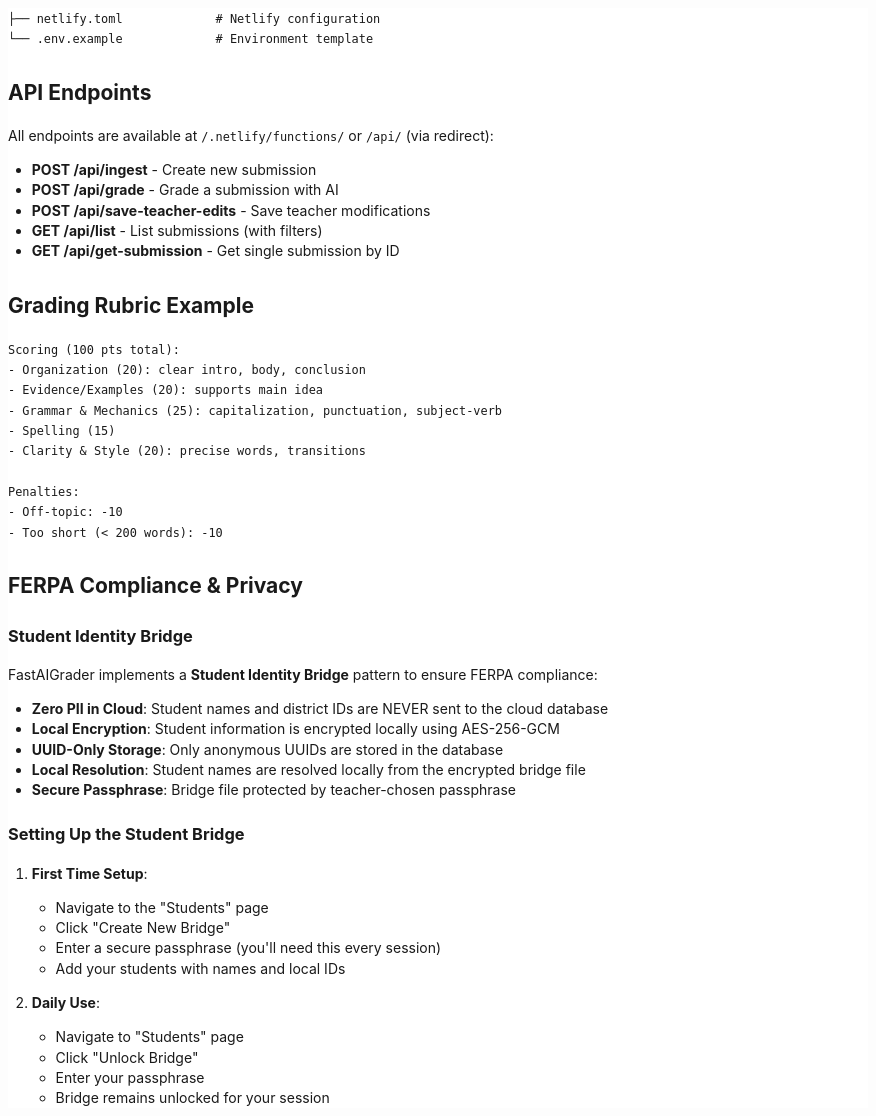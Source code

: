 ```
├── netlify.toml             # Netlify configuration
└── .env.example             # Environment template
```

## API Endpoints

All endpoints are available at `/.netlify/functions/` or `/api/` (via redirect):

- **POST /api/ingest** - Create new submission
- **POST /api/grade** - Grade a submission with AI
- **POST /api/save-teacher-edits** - Save teacher modifications
- **GET /api/list** - List submissions (with filters)
- **GET /api/get-submission** - Get single submission by ID

## Grading Rubric Example

```
Scoring (100 pts total):
- Organization (20): clear intro, body, conclusion
- Evidence/Examples (20): supports main idea
- Grammar & Mechanics (25): capitalization, punctuation, subject-verb
- Spelling (15)
- Clarity & Style (20): precise words, transitions

Penalties:
- Off-topic: -10
- Too short (< 200 words): -10
```

## FERPA Compliance & Privacy

### Student Identity Bridge
FastAIGrader implements a **Student Identity Bridge** pattern to ensure FERPA compliance:

- **Zero PII in Cloud**: Student names and district IDs are NEVER sent to the cloud database
- **Local Encryption**: Student information is encrypted locally using AES-256-GCM
- **UUID-Only Storage**: Only anonymous UUIDs are stored in the database
- **Local Resolution**: Student names are resolved locally from the encrypted bridge file
- **Secure Passphrase**: Bridge file protected by teacher-chosen passphrase

### Setting Up the Student Bridge

1. **First Time Setup**:
   - Navigate to the "Students" page
   - Click "Create New Bridge"
   - Enter a secure passphrase (you'll need this every session)
   - Add your students with names and local IDs

2. **Daily Use**:
   - Navigate to "Students" page
   - Click "Unlock Bridge"
   - Enter your passphrase
   - Bridge remains unlocked for your session

